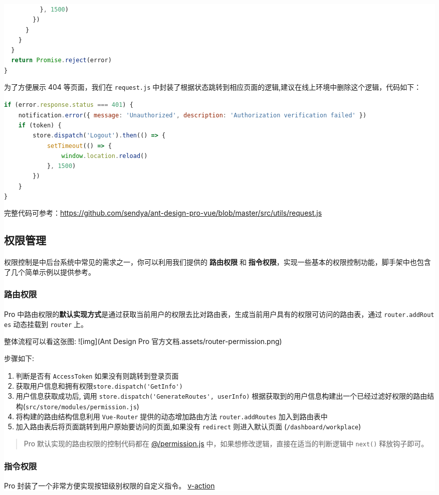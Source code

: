 ```js
          }, 1500)
        })
      }
    }
  }
  return Promise.reject(error)
}
```

为了方便展示 404 等页面，我们在 `request.js` 中封装了根据状态跳转到相应页面的逻辑,建议在线上环境中删除这个逻辑，代码如下：

```js
if (error.response.status === 401) {
    notification.error({ message: 'Unauthorized', description: 'Authorization verification failed' })
    if (token) {
        store.dispatch('Logout').then(() => {
            setTimeout(() => {
                window.location.reload()
            }, 1500)
        })
    }
}
```

完整代码可参考：https://github.com/sendya/ant-design-pro-vue/blob/master/src/utils/request.js

## 权限管理

权限控制是中后台系统中常见的需求之一，你可以利用我们提供的 **路由权限** 和 **指令权限**，实现一些基本的权限控制功能，脚手架中也包含了几个简单示例以提供参考。

### 路由权限

Pro 中路由权限的**默认实现方式**是通过获取当前用户的权限去比对路由表，生成当前用户具有的权限可访问的路由表，通过 `router.addRoutes` 动态挂载到 `router` 上。

整体流程可以看这张图:
![img](Ant Design Pro 官方文档.assets/router-permission.png)

步骤如下:

1. 判断是否有 `AccessToken` 如果没有则跳转到登录页面
2. 获取用户信息和拥有权限`store.dispatch('GetInfo')`
3. 用户信息获取成功后, 调用 `store.dispatch('GenerateRoutes', userInfo)` 根据获取到的用户信息构建出一个已经过滤好权限的路由结构(`src/store/modules/permission.js`)
4. 将构建的路由结构信息利用 `Vue-Router` 提供的动态增加路由方法 `router.addRoutes` 加入到路由表中
5. 加入路由表后将页面跳转到用户原始要访问的页面,如果没有 `redirect` 则进入默认页面 (`/dashboard/workplace`)

> Pro 默认实现的路由权限的控制代码都在 [@/permission.js](https://github.com/sendya/ant-design-pro-vue/blob/master/src/permission.js) 中，如果想修改逻辑，直接在适当的判断逻辑中 `next()` 释放钩子即可。

### 指令权限

Pro 封装了一个非常方便实现按钮级别权限的自定义指令。 [v-action](https://github.com/sendya/ant-design-pro-vue/blob/master/src/permission.js#L83)
